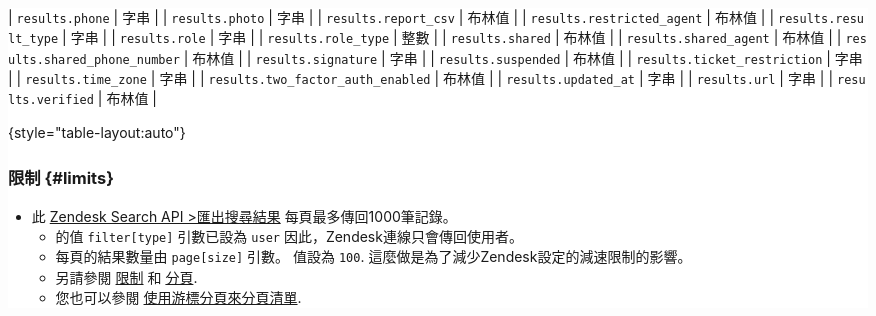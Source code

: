 | `results.phone` | 字串 |
| `results.photo` | 字串 |
| `results.report_csv` | 布林值 |
| `results.restricted_agent` | 布林值 |
| `results.result_type` | 字串 |
| `results.role` | 字串 |
| `results.role_type` | 整數 |
| `results.shared` | 布林值 |
| `results.shared_agent` | 布林值 |
| `results.shared_phone_number` | 布林值 |
| `results.signature` | 字串 |
| `results.suspended` | 布林值 |
| `results.ticket_restriction` | 字串 |
| `results.time_zone` | 字串 |
| `results.two_factor_auth_enabled` | 布林值 |
| `results.updated_at` | 字串 |
| `results.url` | 字串 |
| `results.verified` | 布林值 |

{style="table-layout:auto"}

### 限制 {#limits}

* 此 [Zendesk Search API >匯出搜尋結果](https://developer.zendesk.com/api-reference/ticketing/ticket-management/search/#export-search-results) 每頁最多傳回1000筆記錄。
   * 的值 ``filter[type]`` 引數已設為 ``user`` 因此，Zendesk連線只會傳回使用者。
   * 每頁的結果數量由 ``page[size]`` 引數。 值設為 ``100``. 這麼做是為了減少Zendesk設定的減速限制的影響。
   * 另請參閱 [限制](https://developer.zendesk.com/api-reference/ticketing/ticket-management/search/#limits) 和 [分頁](https://developer.zendesk.com/api-reference/ticketing/ticket-management/search/#pagination-1).
   * 您也可以參閱 [使用游標分頁來分頁清單](https://developer.zendesk.com/documentation/developer-tools/pagination/paginating-through-lists-using-cursor-pagination/).
